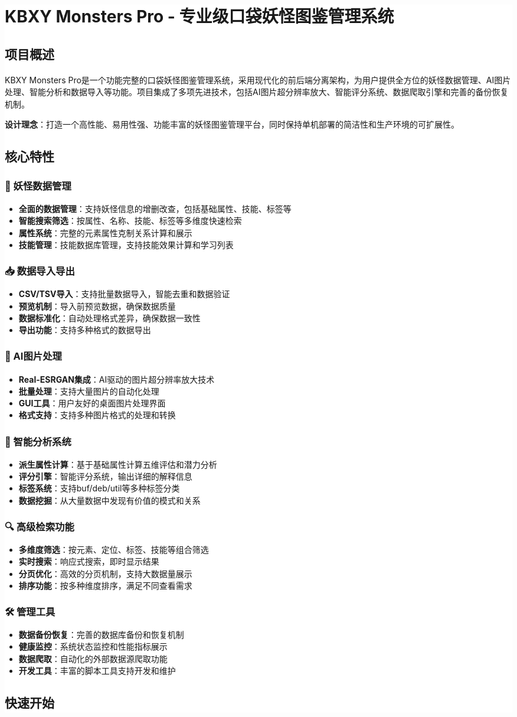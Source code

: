 # KBXY Monsters Pro - 专业级口袋妖怪图鉴管理系统

## 项目概述

KBXY Monsters Pro是一个功能完整的口袋妖怪图鉴管理系统，采用现代化的前后端分离架构，为用户提供全方位的妖怪数据管理、AI图片处理、智能分析和数据导入等功能。项目集成了多项先进技术，包括AI图片超分辨率放大、智能评分系统、数据爬取引擎和完善的备份恢复机制。

**设计理念**：打造一个高性能、易用性强、功能丰富的妖怪图鉴管理平台，同时保持单机部署的简洁性和生产环境的可扩展性。

## 核心特性

### 🧩 妖怪数据管理
- **全面的数据管理**：支持妖怪信息的增删改查，包括基础属性、技能、标签等
- **智能搜索筛选**：按属性、名称、技能、标签等多维度快速检索
- **属性系统**：完整的元素属性克制关系计算和展示
- **技能管理**：技能数据库管理，支持技能效果计算和学习列表

### 📥 数据导入导出
- **CSV/TSV导入**：支持批量数据导入，智能去重和数据验证
- **预览机制**：导入前预览数据，确保数据质量
- **数据标准化**：自动处理格式差异，确保数据一致性
- **导出功能**：支持多种格式的数据导出

### 🤖 AI图片处理
- **Real-ESRGAN集成**：AI驱动的图片超分辨率放大技术
- **批量处理**：支持大量图片的自动化处理
- **GUI工具**：用户友好的桌面图片处理界面
- **格式支持**：支持多种图片格式的处理和转换

### 🧠 智能分析系统
- **派生属性计算**：基于基础属性计算五维评估和潜力分析
- **评分引擎**：智能评分系统，输出详细的解释信息
- **标签系统**：支持buf/deb/util等多种标签分类
- **数据挖掘**：从大量数据中发现有价值的模式和关系

### 🔍 高级检索功能
- **多维度筛选**：按元素、定位、标签、技能等组合筛选
- **实时搜索**：响应式搜索，即时显示结果
- **分页优化**：高效的分页机制，支持大数据量展示
- **排序功能**：按多种维度排序，满足不同查看需求

### 🛠️ 管理工具
- **数据备份恢复**：完善的数据库备份和恢复机制
- **健康监控**：系统状态监控和性能指标展示
- **数据爬取**：自动化的外部数据源爬取功能
- **开发工具**：丰富的脚本工具支持开发和维护

## 快速开始
